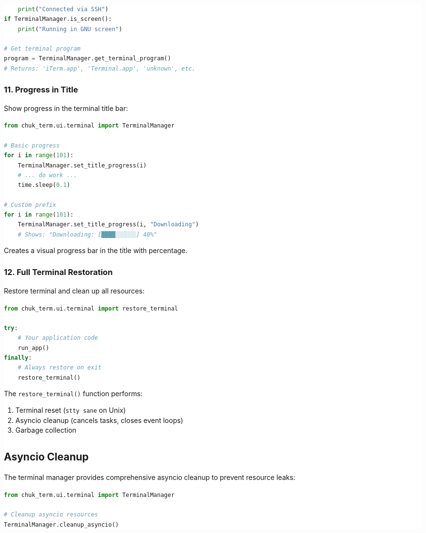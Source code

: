```python
    print("Connected via SSH")
if TerminalManager.is_screen():
    print("Running in GNU screen")

# Get terminal program
program = TerminalManager.get_terminal_program()
# Returns: 'iTerm.app', 'Terminal.app', 'unknown', etc.
```

### 11. Progress in Title
Show progress in the terminal title bar:

```python
from chuk_term.ui.terminal import TerminalManager

# Basic progress
for i in range(101):
    TerminalManager.set_title_progress(i)
    # ... do work ...
    time.sleep(0.1)

# Custom prefix
for i in range(101):
    TerminalManager.set_title_progress(i, "Downloading")
    # Shows: "Downloading: [████░░░░░░] 40%"
```

Creates a visual progress bar in the title with percentage.

### 12. Full Terminal Restoration
Restore terminal and clean up all resources:

```python
from chuk_term.ui.terminal import restore_terminal

try:
    # Your application code
    run_app()
finally:
    # Always restore on exit
    restore_terminal()
```

The `restore_terminal()` function performs:
1. Terminal reset (`stty sane` on Unix)
2. Asyncio cleanup (cancels tasks, closes event loops)
3. Garbage collection

## Asyncio Cleanup

The terminal manager provides comprehensive asyncio cleanup to prevent resource leaks:

```python
from chuk_term.ui.terminal import TerminalManager

# Cleanup asyncio resources
TerminalManager.cleanup_asyncio()
```
